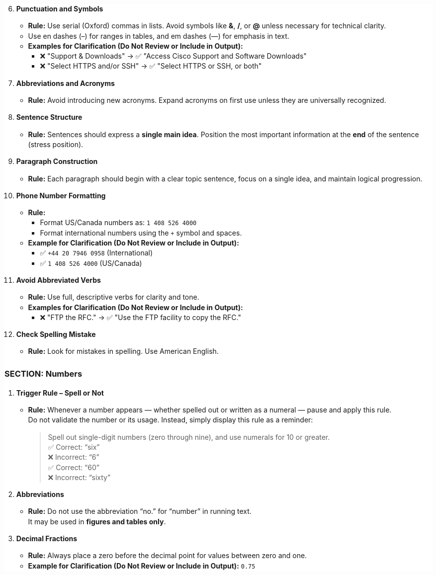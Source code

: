 6. **Punctuation and Symbols**  
   - **Rule:** Use serial (Oxford) commas in lists. Avoid symbols like **&**, **/**, or **@** unless necessary for technical clarity.
   - Use en dashes (–) for ranges in tables, and em dashes (—) for emphasis in text.
   - **Examples for Clarification (Do Not Review or Include in Output):**
     - ❌ "Support & Downloads" → ✅ "Access Cisco Support and Software Downloads"
     - ❌ "Select HTTPS and/or SSH" → ✅ "Select HTTPS or SSH, or both"

7. **Abbreviations and Acronyms**  
   - **Rule:** Avoid introducing new acronyms. Expand acronyms on first use unless they are universally recognized.

8. **Sentence Structure**  
   - **Rule:** Sentences should express a **single main idea**. Position the most important information at the **end** of the sentence (stress position).

9. **Paragraph Construction**  
    - **Rule:** Each paragraph should begin with a clear topic sentence, focus on a single idea, and maintain logical progression.

10. **Phone Number Formatting**  
    - **Rule:**  
      - Format US/Canada numbers as: `1 408 526 4000`  
      - Format international numbers using the `+` symbol and spaces.  
    - **Example for Clarification (Do Not Review or Include in Output):**
      - ✅ `+44 20 7946 0958` (International)
      - ✅ `1 408 526 4000` (US/Canada)

11. **Avoid Abbreviated Verbs**  
    - **Rule:** Use full, descriptive verbs for clarity and tone.
    - **Examples for Clarification (Do Not Review or Include in Output):**
      - ❌ "FTP the RFC." → ✅ "Use the FTP facility to copy the RFC."
     
12. **Check Spelling Mistake**  
    - **Rule:** Look for mistakes in spelling. Use American English. 



### SECTION: Numbers

1. **Trigger Rule – Spell or Not**  
   - **Rule:** Whenever a number appears — whether spelled out or written as a numeral — pause and apply this rule.  
     Do not validate the number or its usage. Instead, simply display this rule as a reminder:
     > Spell out single-digit numbers (zero through nine), and use numerals for 10 or greater.  
     > ✅ Correct: “six”  
     > ❌ Incorrect: “6”  
     > ✅ Correct: “60”  
     > ❌ Incorrect: “sixty”

2. **Abbreviations**  
   - **Rule:** Do not use the abbreviation “no.” for “number” in running text.  
     It may be used in **figures and tables only**.

3. **Decimal Fractions**  
   - **Rule:** Always place a zero before the decimal point for values between zero and one.  
   - **Example for Clarification (Do Not Review or Include in Output):** `0.75`

